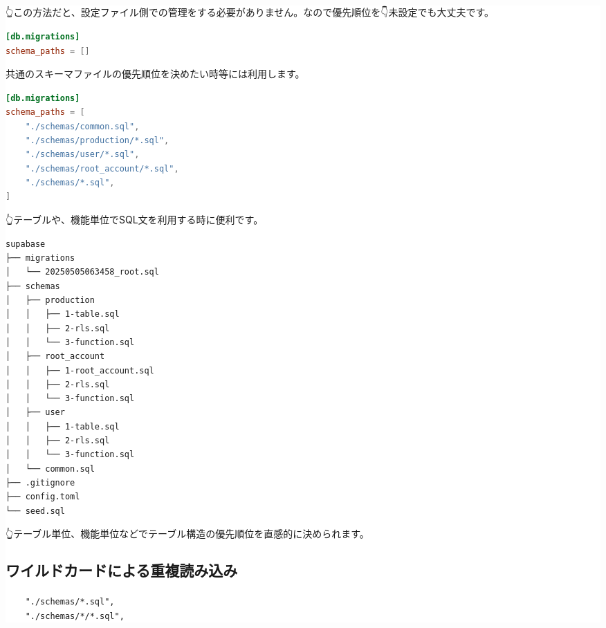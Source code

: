 👆この方法だと、設定ファイル側での管理をする必要がありません。なので優先順位を👇未設定でも大丈夫です。

```config.toml
[db.migrations]
schema_paths = []

```

共通のスキーマファイルの優先順位を決めたい時等には利用します。

```config.toml
[db.migrations]
schema_paths = [
    "./schemas/common.sql",
    "./schemas/production/*.sql",
    "./schemas/user/*.sql",
    "./schemas/root_account/*.sql",
    "./schemas/*.sql",
]

```

👆テーブルや、機能単位でSQL文を利用する時に便利です。



```
supabase
├── migrations
│   └── 20250505063458_root.sql
├── schemas
│   ├── production
│   │   ├── 1-table.sql
│   │   ├── 2-rls.sql
│   │   └── 3-function.sql
│   ├── root_account
│   │   ├── 1-root_account.sql
│   │   ├── 2-rls.sql
│   │   └── 3-function.sql
│   ├── user
│   │   ├── 1-table.sql
│   │   ├── 2-rls.sql
│   │   └── 3-function.sql
│   └── common.sql
├── .gitignore
├── config.toml
└── seed.sql

```

👆️テーブル単位、機能単位などでテーブル構造の優先順位を直感的に決められます。


## ワイルドカードによる重複読み込み

```
    "./schemas/*.sql",
    "./schemas/*/*.sql",
```
